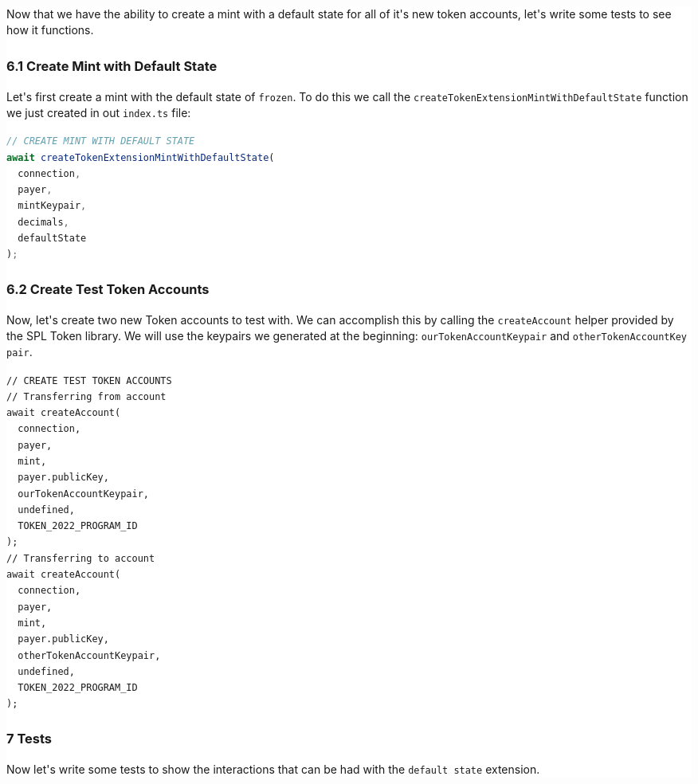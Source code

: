 Now that we have the ability to create a mint with a default state for all of it's new token accounts, let's write some tests to see how it functions.

### 6.1 Create Mint with Default State

Let's first create a mint with the default state of `frozen`. To do this we call the `createTokenExtensionMintWithDefaultState` function we just created in out `index.ts` file:

```ts
// CREATE MINT WITH DEFAULT STATE
await createTokenExtensionMintWithDefaultState(
  connection,
  payer,
  mintKeypair,
  decimals,
  defaultState
);
```

### 6.2 Create Test Token Accounts

Now, let's create two new Token accounts to test with. We can accomplish this by calling the `createAccount` helper provided by the SPL Token library. We will use the keypairs we generated at the beginning: `ourTokenAccountKeypair` and `otherTokenAccountKeypair`.

```tsx
// CREATE TEST TOKEN ACCOUNTS
// Transferring from account
await createAccount(
  connection,
  payer,
  mint,
  payer.publicKey,
  ourTokenAccountKeypair,
  undefined,
  TOKEN_2022_PROGRAM_ID
);
// Transferring to account
await createAccount(
  connection,
  payer,
  mint,
  payer.publicKey,
  otherTokenAccountKeypair,
  undefined,
  TOKEN_2022_PROGRAM_ID
);
```

### 7 Tests

Now let's write some tests to show the interactions that can be had with the `default state` extension. 
